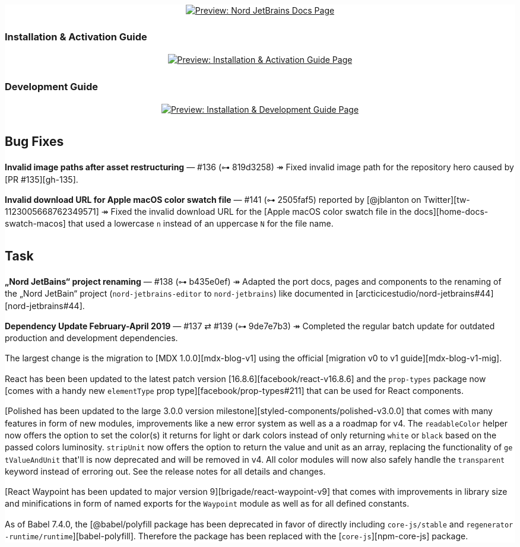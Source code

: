 <p align="center"><a href="https://www.nordtheme.com/docs/ports/jetbrains" target="_blank"><img src="https://user-images.githubusercontent.com/7836623/57189922-ba788380-6f14-11e9-8900-11e96ef98b0a.png" alt="Preview: Nord JetBrains Docs Page"/></a></p>

### Installation & Activation Guide

<p align="center"><a href="https://www.nordtheme.com/docs/ports/jetbrains/installation" target="_blank"><img src="https://user-images.githubusercontent.com/7836623/57189920-ba788380-6f14-11e9-9595-34a3f4effd2d.png" alt="Preview: Installation & Activation Guide Page"/></a></p>

### Development Guide

<p align="center"><a href="https://www.nordtheme.com/docs/ports/jetbrains/development" target="_blank"><img src="https://user-images.githubusercontent.com/7836623/57189979-6fab3b80-6f15-11e9-9492-e473b244ea36.png" alt="Preview: Installation & Development Guide Page"/></a></p>

## Bug Fixes

**Invalid image paths after asset restructuring** — #136 (⊶ 819d3258)
↠ Fixed invalid image path for the repository hero caused by [PR #135][gh-135].

**Invalid download URL for Apple macOS color swatch file** — #141 (⊶ 2505faf5) reported by [@jblanton on Twitter][tw-1123005668762349571]
↠ Fixed the invalid download URL for the [Apple macOS color swatch file in the docs][home-docs-swatch-macos] that used a lowercase `n` instead of an uppercase `N` for the file name.

## Task

**„Nord JetBains“ project renaming** — #138 (⊶ b435e0ef)
↠ Adapted the port docs, pages and components to the renaming of the „Nord JetBain“ project (`nord-jetbrains-editor` to `nord-jetbrains`) like documented in [arcticicestudio/nord-jetbrains#44][nord-jetbrains#44].

**Dependency Update February-April 2019** — #137 ⇄ #139 (⊶ 9de7e7b3)
↠ Completed the regular batch update for outdated production and development dependencies.

The largest change is the migration to [MDX 1.0.0][mdx-blog-v1] using the official [migration v0 to v1 guide][mdx-blog-v1-mig].

React has been been updated to the latest patch version [16.8.6][facebook/react-v16.8.6] and the `prop-types` package now [comes with a handy new `elementType` prop type][facebook/prop-types#211] that can be used for React components.

[Polished has been updated to the large 3.0.0 version milestone][styled-components/polished-v3.0.0] that comes with many features in form of new modules, improvements like a new error system as well as a a roadmap for v4.
The `readableColor` helper now offers the option to set the color(s) it returns for light or dark colors instead of only returning `white` or `black` based on the passed colors luminosity. `stripUnit` now offers the option to return the value and unit as an array, replacing the functionality of `getValueAndUnit` that'll is now deprecated and will be removed in v4.
All color modules will now also safely handle the `transparent` keyword instead of erroring out.
See the release notes for all details and changes.

[React Waypoint has been updated to major version 9][brigade/react-waypoint-v9] that comes with improvements in library size and minifications in form of named exports for the `Waypoint` module as well as for all defined constants.

As of Babel 7.4.0, the [@babel/polyfill package has been deprecated in favor of directly including `core-js/stable` and `regenerator-runtime/runtime`][babel-polyfill]. Therefore the package has been replaced with the [`core-js`][npm-core-js] package.
